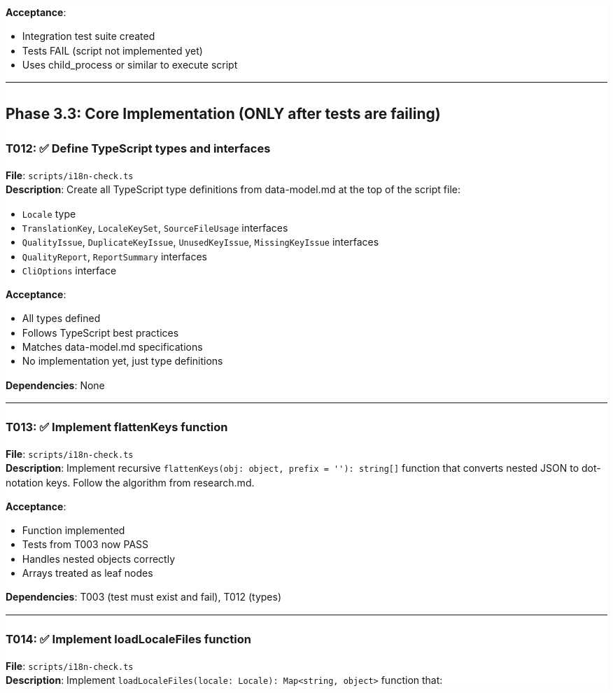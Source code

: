 **Acceptance**:

- Integration test suite created
- Tests FAIL (script not implemented yet)
- Uses child_process or similar to execute script

---

## Phase 3.3: Core Implementation (ONLY after tests are failing)

### T012: ✅ Define TypeScript types and interfaces

**File**: `scripts/i18n-check.ts`  
**Description**: Create all TypeScript type definitions from data-model.md at the top of the script file:

- `Locale` type
- `TranslationKey`, `LocaleKeySet`, `SourceFileUsage` interfaces
- `QualityIssue`, `DuplicateKeyIssue`, `UnusedKeyIssue`, `MissingKeyIssue` interfaces
- `QualityReport`, `ReportSummary` interfaces
- `CliOptions` interface

**Acceptance**:

- All types defined
- Follows TypeScript best practices
- Matches data-model.md specifications
- No implementation yet, just type definitions

**Dependencies**: None

---

### T013: ✅ Implement flattenKeys function

**File**: `scripts/i18n-check.ts`  
**Description**: Implement recursive `flattenKeys(obj: object, prefix = ''): string[]` function that converts nested JSON to dot-notation keys. Follow the algorithm from research.md.

**Acceptance**:

- Function implemented
- Tests from T003 now PASS
- Handles nested objects correctly
- Arrays treated as leaf nodes

**Dependencies**: T003 (test must exist and fail), T012 (types)

---

### T014: ✅ Implement loadLocaleFiles function

**File**: `scripts/i18n-check.ts`  
**Description**: Implement `loadLocaleFiles(locale: Locale): Map<string, object>` function that:
